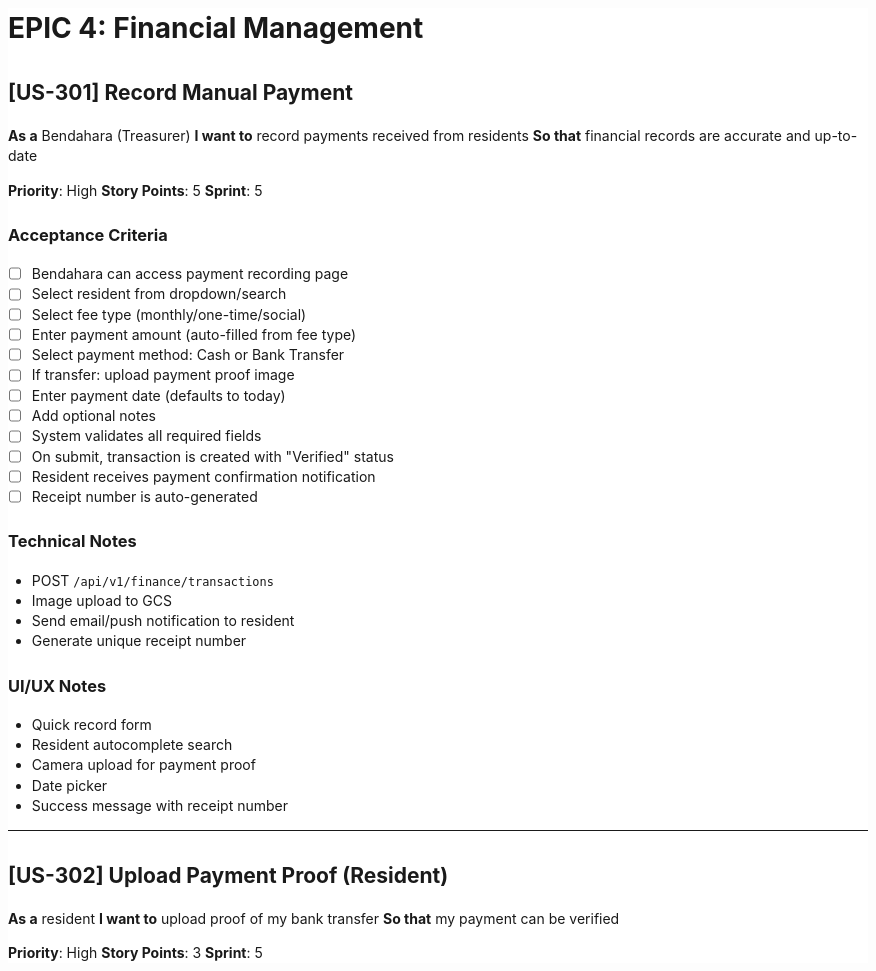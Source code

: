 # EPIC 4: Financial Management

## [US-301] Record Manual Payment

**As a** Bendahara (Treasurer)
**I want to** record payments received from residents
**So that** financial records are accurate and up-to-date

**Priority**: High
**Story Points**: 5
**Sprint**: 5

### Acceptance Criteria
- [ ] Bendahara can access payment recording page
- [ ] Select resident from dropdown/search
- [ ] Select fee type (monthly/one-time/social)
- [ ] Enter payment amount (auto-filled from fee type)
- [ ] Select payment method: Cash or Bank Transfer
- [ ] If transfer: upload payment proof image
- [ ] Enter payment date (defaults to today)
- [ ] Add optional notes
- [ ] System validates all required fields
- [ ] On submit, transaction is created with "Verified" status
- [ ] Resident receives payment confirmation notification
- [ ] Receipt number is auto-generated

### Technical Notes
- POST `/api/v1/finance/transactions`
- Image upload to GCS
- Send email/push notification to resident
- Generate unique receipt number

### UI/UX Notes
- Quick record form
- Resident autocomplete search
- Camera upload for payment proof
- Date picker
- Success message with receipt number

---

## [US-302] Upload Payment Proof (Resident)

**As a** resident
**I want to** upload proof of my bank transfer
**So that** my payment can be verified

**Priority**: High
**Story Points**: 3
**Sprint**: 5
